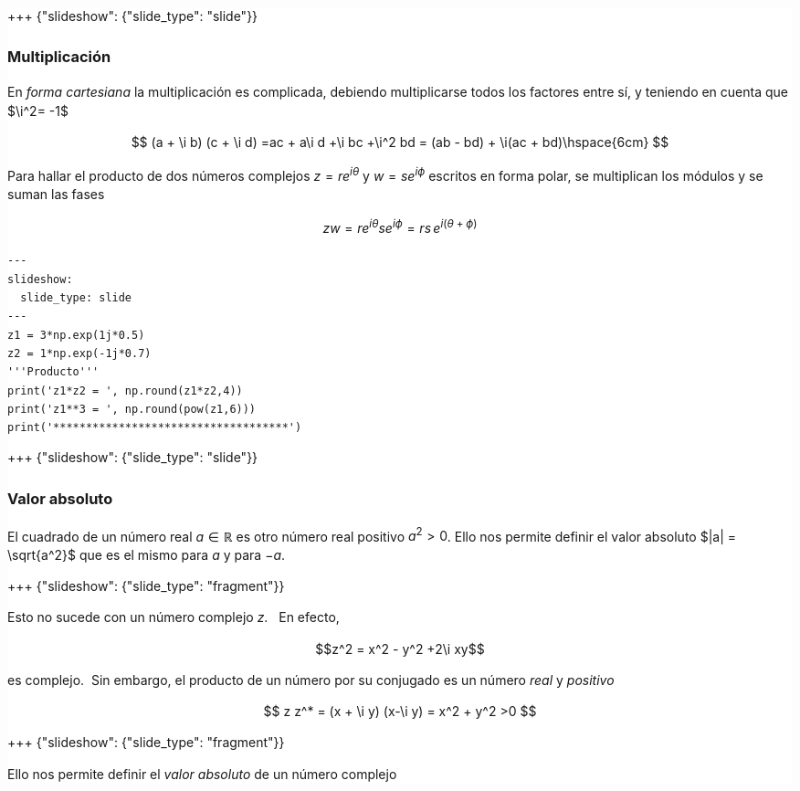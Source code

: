 +++ {"slideshow": {"slide_type": "slide"}}

###  Multiplicación 



En *forma cartesiana* la multiplicación es complicada, debiendo multiplicarse todos los factores entre sí, y
teniendo en cuenta que $\i^2= -1$

$$
(a + \i b) (c + \i d) =ac +  a\i d +\i bc +\i^2 bd = (ab - bd) + \i(ac + bd)\hspace{6cm}
$$ 

Para hallar el producto de dos números complejos $z=r e^{i\theta}$ y $w=s e^{i\phi}$ escritos en forma polar, se multiplican los módulos y se suman las fases

$$
z w = r e^{i\theta} s e^{i\phi} = rs\,   e^{i(\theta + \phi)} 
$$

```{code-cell} ipython3
---
slideshow:
  slide_type: slide
---
z1 = 3*np.exp(1j*0.5)
z2 = 1*np.exp(-1j*0.7)
'''Producto'''
print('z1*z2 = ', np.round(z1*z2,4))
print('z1**3 = ', np.round(pow(z1,6)))
print('************************************')
```

+++ {"slideshow": {"slide_type": "slide"}}

### Valor absoluto

El cuadrado de un número real $a\in {\mathbb R}$ es otro número real positivo $a^2 >0$. Ello nos permite definir
el valor absoluto $|a| = \sqrt{a^2}$ que es el mismo para $a$ y para $-a$.

+++ {"slideshow": {"slide_type": "fragment"}}

Esto no sucede con un número complejo $z$. $~$ En efecto,  

$$z^2 = x^2 - y^2 +2\i xy$$ 

es complejo.$~$ Sin embargo, el producto de un número por su conjugado es un número *real* y *positivo*

$$
z z^*  = (x + \i y) (x-\i y) = x^2 + y^2 >0
$$

+++ {"slideshow": {"slide_type": "fragment"}}

Ello nos permite definir el *valor absoluto* de un número complejo
